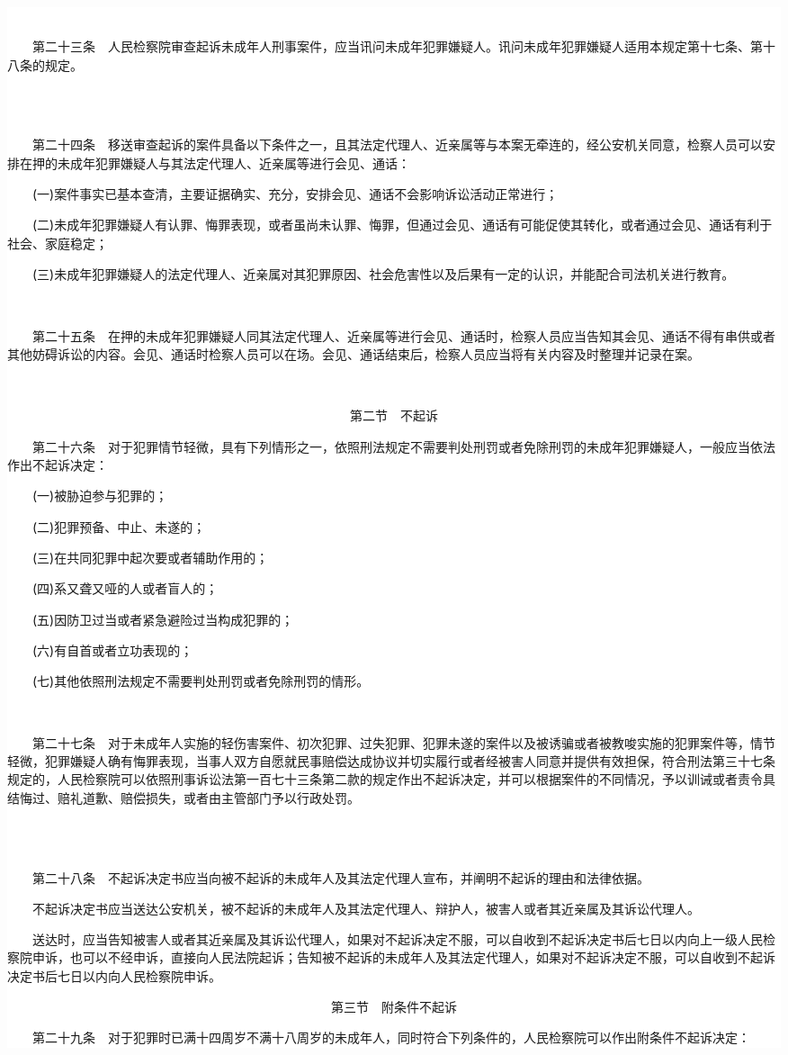 <br>

<font class="TiaoNoA">　　第二十三条</font>　人民检察院审查起诉未成年人刑事案件，应当讯问未成年犯罪嫌疑人。讯问未成年犯罪嫌疑人适用本规定第十七条、第十八条的规定。<br>

<br>

<br>

<font class="TiaoNoA">　　第二十四条</font>　移送审查起诉的案件具备以下条件之一，且其法定代理人、近亲属等与本案无牵连的，经公安机关同意，检察人员可以安排在押的未成年犯罪嫌疑人与其法定代理人、近亲属等进行会见、通话：<br>

　　(一)案件事实已基本查清，主要证据确实、充分，安排会见、通话不会影响诉讼活动正常进行；<br>

　　(二)未成年犯罪嫌疑人有认罪、悔罪表现，或者虽尚未认罪、悔罪，但通过会见、通话有可能促使其转化，或者通过会见、通话有利于社会、家庭稳定；<br>

　　(三)未成年犯罪嫌疑人的法定代理人、近亲属对其犯罪原因、社会危害性以及后果有一定的认识，并能配合司法机关进行教育。<br>

<br>

<font class="TiaoNoA">　　第二十五条</font>　在押的未成年犯罪嫌疑人同其法定代理人、近亲属等进行会见、通话时，检察人员应当告知其会见、通话不得有串供或者其他妨碍诉讼的内容。会见、通话时检察人员可以在场。会见、通话结束后，检察人员应当将有关内容及时整理并记录在案。<br>

<br>

<p class="zhang" align="center">第二节　不起诉</p>

<font class="TiaoNoA">　　第二十六条</font>　对于犯罪情节轻微，具有下列情形之一，依照刑法规定不需要判处刑罚或者免除刑罚的未成年犯罪嫌疑人，一般应当依法作出不起诉决定：<br>

　　(一)被胁迫参与犯罪的；<br>

　　(二)犯罪预备、中止、未遂的；<br>

　　(三)在共同犯罪中起次要或者辅助作用的；<br>

　　(四)系又聋又哑的人或者盲人的；<br>

　　(五)因防卫过当或者紧急避险过当构成犯罪的；<br>

　　(六)有自首或者立功表现的；<br>

　　(七)其他依照刑法规定不需要判处刑罚或者免除刑罚的情形。<br>

<br>

<font class="TiaoNoA">　　第二十七条</font>　对于未成年人实施的轻伤害案件、初次犯罪、过失犯罪、犯罪未遂的案件以及被诱骗或者被教唆实施的犯罪案件等，情节轻微，犯罪嫌疑人确有悔罪表现，当事人双方自愿就民事赔偿达成协议并切实履行或者经被害人同意并提供有效担保，符合刑法第三十七条规定的，人民检察院可以依照刑事诉讼法第一百七十三条第二款的规定作出不起诉决定，并可以根据案件的不同情况，予以训诫或者责令具结悔过、赔礼道歉、赔偿损失，或者由主管部门予以行政处罚。<br>

<br>

<br>

<font class="TiaoNoA">　　第二十八条</font>　不起诉决定书应当向被不起诉的未成年人及其法定代理人宣布，并阐明不起诉的理由和法律依据。<br>

　　不起诉决定书应当送达公安机关，被不起诉的未成年人及其法定代理人、辩护人，被害人或者其近亲属及其诉讼代理人。<br>

　　送达时，应当告知被害人或者其近亲属及其诉讼代理人，如果对不起诉决定不服，可以自收到不起诉决定书后七日以内向上一级人民检察院申诉，也可以不经申诉，直接向人民法院起诉；告知被不起诉的未成年人及其法定代理人，如果对不起诉决定不服，可以自收到不起诉决定书后七日以内向人民检察院申诉。<br>

<p class="zhang" align="center">第三节　附条件不起诉</p>

<font class="TiaoNoA">　　第二十九条</font>　对于犯罪时已满十四周岁不满十八周岁的未成年人，同时符合下列条件的，人民检察院可以作出附条件不起诉决定：<br>
